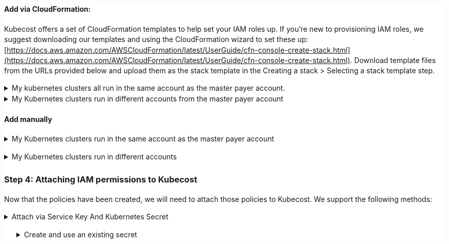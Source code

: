 #### Add via CloudFormation:
Kubecost offers a set of CloudFormation templates to help set your IAM roles up. If you’re new to provisioning IAM roles, we suggest downloading our templates and using the CloudFormation wizard to set these up: [https://docs.aws.amazon.com/AWSCloudFormation/latest/UserGuide/cfn-console-create-stack.html](https://docs.aws.amazon.com/AWSCloudFormation/latest/UserGuide/cfn-console-create-stack.html).
Download template files from the URLs provided below and upload them as the stack template in the Creating a stack > Selecting a stack template step.

<details><summary>My kubernetes clusters all run in the same account as the master payer account.</summary></details>


<details><summary>My Kubernetes clusters run in different accounts from the master payer account</summary></details>

#### Add manually
<details><summary>My Kubernetes clusters run in the same account as the master payer account</summary></details>


<p><details><summary>My Kubernetes clusters run in different accounts</summary></details>


### Step 4: Attaching IAM permissions to Kubecost
Now that the policies have been created, we will need to attach those policies to Kubecost. We support the following methods:

<details>
	<summary>Attach via Service Key And Kubernetes Secret</summary>
<ul>
<li><p>Navigate to <a href="https://console.aws.amazon.com/iam">https://console.aws.amazon.com/iam</a> Access Management &gt; Users. Find the Kubecost User and select Security Credentials &gt; Create Access Key. Note the Access key ID and Secret access key. You&rsquo;ll use it to either Create a secret from helm values or Create and use an existing secret.</p>
	<details>
		<summary>Create a secret from helm values</summary>

<p><details>
	<summary>Create a secret from helm values</summary></p>

<ul>
<li>Set <code>.Values.kubecostProductConfigs.awsServiceKeyName</code>to <code> <strong>Access key ID</strong></code></li>
<li>Set <code>.Values.kubecostProductConfigs.awsServiceKeyPassword </code>to <strong>Secret access key</strong></li>
<li>Note that this will leave your secrets unencrypted in values.yaml. Use an existing secret as in the next step to avoid this.</li>
</ul></li>
</ul></details>

<ul><details>
		<summary> Create and use an existing secret </summary>

<p>If you commit your helm values to source control, you may want to create a secret in a different way and import that secret to kubecost.
	* Create a json file named <em>service-key.json</em> of the following format
    <code>
    {
      &quot;aws_access_key_id&quot;: &quot;&lt;ACCESS_KEY_ID&gt;&quot;,
      &quot;aws_secret_access_key&quot;: &quot;&lt;ACCESS_KEY_SECRET&gt;&quot;
    }
	</code>
	* Create a secret from file in the namespace kubecost is deployed in:
        	<code>
                kubectl create secret generic &lt;name&gt; --from-file=service-key.json --namespace &lt;kubecost&gt;
        	</code>